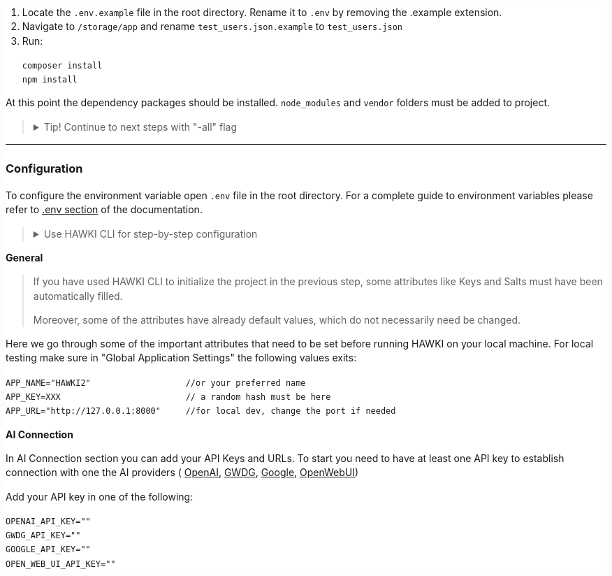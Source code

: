 1. Locate the `.env.example` file in the root directory. Rename it to `.env` by removing the .example extension.
2. Navigate to `/storage/app` and rename `test_users.json.example` to `test_users.json`
3. Run:
    ```
    composer install
    npm install
    ```

At this point the dependency packages should be installed. `node_modules` and `vendor` folders must be added to project.



><details><summary>Tip! Continue to next steps with "-all" flag</summary></details>



---

### Configuration

To configure the environment variable open `.env` file in the root directory.
For a complete guide to environment variables please refer to [.env section](../3-architecture/10-dot%20Env.md) of the
documentation.

><details><summary>Use HAWKI CLI for step-by-step configuration</summary></details>

**General**

>If you have used HAWKI CLI to initialize the project in the previous step, some attributes like Keys and Salts must have been automatically filled.
>
>Moreover, some of the attributes have already default values, which do not necessarily need be changed.

Here we go through some of the important attributes that need to be set before running HAWKI on your local machine.
For local testing make sure in "Global Application Settings" the following values exits:

```
APP_NAME="HAWKI2"                   //or your preferred name
APP_KEY=XXX                         // a random hash must be here
APP_URL="http://127.0.0.1:8000"     //for local dev, change the port if needed
```

**AI Connection**

In AI Connection section you can add your API Keys and URLs. 
To start you need to have at least one API key to establish connection with one the AI providers (
[OpenAI](https://platform.openai.com/docs/quickstart), 
[GWDG](https://docs.hpc.gwdg.de/index.html), 
[Google](https://ai.google.dev/), 
[OpenWebUI](https://openwebui.com/))

Add your API key in one of the following:

```
OPENAI_API_KEY=""
GWDG_API_KEY=""
GOOGLE_API_KEY=""
OPEN_WEB_UI_API_KEY=""
```
